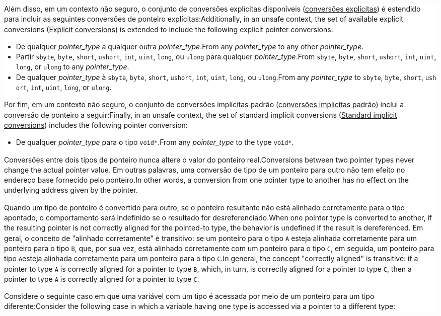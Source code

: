 <span data-ttu-id="4bc1e-209">Além disso, em um contexto não seguro, o conjunto de conversões explícitas disponíveis ([conversões explícitas](conversions.md#explicit-conversions)) é estendido para incluir as seguintes conversões de ponteiro explícitas:</span><span class="sxs-lookup"><span data-stu-id="4bc1e-209">Additionally, in an unsafe context, the set of available explicit conversions ([Explicit conversions](conversions.md#explicit-conversions)) is extended to include the following explicit pointer conversions:</span></span>

*  <span data-ttu-id="4bc1e-210">De qualquer *pointer_type* a qualquer outra *pointer_type*.</span><span class="sxs-lookup"><span data-stu-id="4bc1e-210">From any *pointer_type* to any other *pointer_type*.</span></span>
*  <span data-ttu-id="4bc1e-211">Partir `sbyte`, `byte`, `short`, `ushort`, `int`, `uint`, `long`, ou `ulong` para qualquer *pointer_type*.</span><span class="sxs-lookup"><span data-stu-id="4bc1e-211">From `sbyte`, `byte`, `short`, `ushort`, `int`, `uint`, `long`, or `ulong` to any *pointer_type*.</span></span>
*  <span data-ttu-id="4bc1e-212">De qualquer *pointer_type* à `sbyte`, `byte`, `short`, `ushort`, `int`, `uint`, `long`, ou `ulong`.</span><span class="sxs-lookup"><span data-stu-id="4bc1e-212">From any *pointer_type* to `sbyte`, `byte`, `short`, `ushort`, `int`, `uint`, `long`, or `ulong`.</span></span>

<span data-ttu-id="4bc1e-213">Por fim, em um contexto não seguro, o conjunto de conversões implícitas padrão ([conversões implícitas padrão](conversions.md#standard-implicit-conversions)) inclui a conversão de ponteiro a seguir:</span><span class="sxs-lookup"><span data-stu-id="4bc1e-213">Finally, in an unsafe context, the set of standard implicit conversions ([Standard implicit conversions](conversions.md#standard-implicit-conversions)) includes the following pointer conversion:</span></span>

*  <span data-ttu-id="4bc1e-214">De qualquer *pointer_type* para o tipo `void*`.</span><span class="sxs-lookup"><span data-stu-id="4bc1e-214">From any *pointer_type* to the type `void*`.</span></span>

<span data-ttu-id="4bc1e-215">Conversões entre dois tipos de ponteiro nunca altere o valor do ponteiro real.</span><span class="sxs-lookup"><span data-stu-id="4bc1e-215">Conversions between two pointer types never change the actual pointer value.</span></span> <span data-ttu-id="4bc1e-216">Em outras palavras, uma conversão de tipo de um ponteiro para outro não tem efeito no endereço base fornecido pelo ponteiro.</span><span class="sxs-lookup"><span data-stu-id="4bc1e-216">In other words, a conversion from one pointer type to another has no effect on the underlying address given by the pointer.</span></span>

<span data-ttu-id="4bc1e-217">Quando um tipo de ponteiro é convertido para outro, se o ponteiro resultante não está alinhado corretamente para o tipo apontado, o comportamento será indefinido se o resultado for desreferenciado.</span><span class="sxs-lookup"><span data-stu-id="4bc1e-217">When one pointer type is converted to another, if the resulting pointer is not correctly aligned for the pointed-to type, the behavior is undefined if the result is dereferenced.</span></span> <span data-ttu-id="4bc1e-218">Em geral, o conceito de "alinhado corretamente" é transitivo: se um ponteiro para o tipo `A` esteja alinhada corretamente para um ponteiro para o tipo `B`, que, por sua vez, está alinhado corretamente com um ponteiro para o tipo `C`, em seguida, um ponteiro para tipo `A`esteja alinhada corretamente para um ponteiro para o tipo `C`.</span><span class="sxs-lookup"><span data-stu-id="4bc1e-218">In general, the concept "correctly aligned" is transitive: if a pointer to type `A` is correctly aligned for a pointer to type `B`, which, in turn, is correctly aligned for a pointer to type `C`, then a pointer to type `A` is correctly aligned for a pointer to type `C`.</span></span>

<span data-ttu-id="4bc1e-219">Considere o seguinte caso em que uma variável com um tipo é acessada por meio de um ponteiro para um tipo diferente:</span><span class="sxs-lookup"><span data-stu-id="4bc1e-219">Consider the following case in which a variable having one type is accessed via a pointer to a different type:</span></span>

